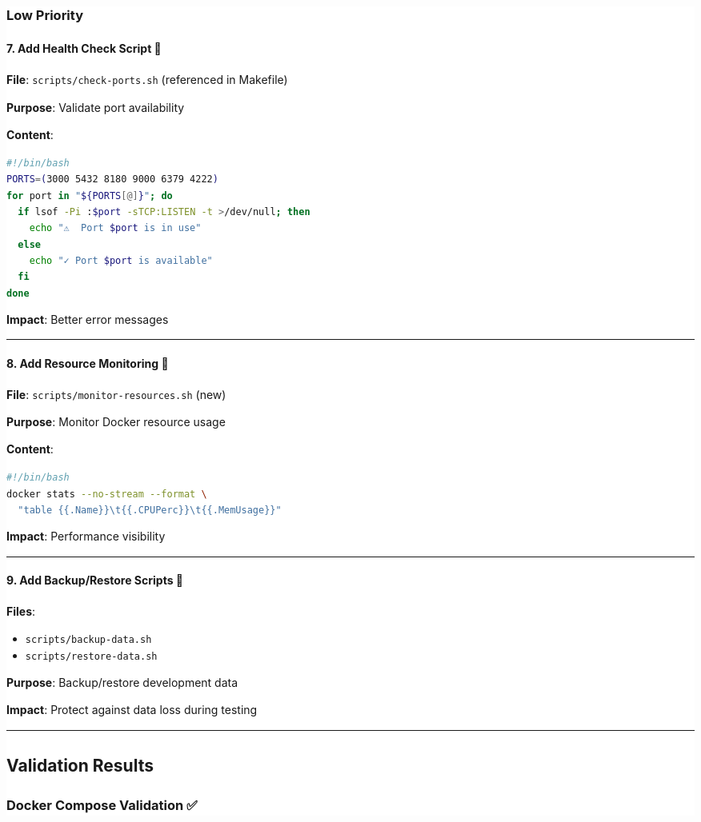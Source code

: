 ### Low Priority

#### 7. Add Health Check Script 📝

**File**: `scripts/check-ports.sh` (referenced in Makefile)

**Purpose**: Validate port availability

**Content**:
```bash
#!/bin/bash
PORTS=(3000 5432 8180 9000 6379 4222)
for port in "${PORTS[@]}"; do
  if lsof -Pi :$port -sTCP:LISTEN -t >/dev/null; then
    echo "⚠️  Port $port is in use"
  else
    echo "✓ Port $port is available"
  fi
done
```

**Impact**: Better error messages

---

#### 8. Add Resource Monitoring 📝

**File**: `scripts/monitor-resources.sh` (new)

**Purpose**: Monitor Docker resource usage

**Content**:
```bash
#!/bin/bash
docker stats --no-stream --format \
  "table {{.Name}}\t{{.CPUPerc}}\t{{.MemUsage}}"
```

**Impact**: Performance visibility

---

#### 9. Add Backup/Restore Scripts 📝

**Files**:
- `scripts/backup-data.sh`
- `scripts/restore-data.sh`

**Purpose**: Backup/restore development data

**Impact**: Protect against data loss during testing

---

## Validation Results

### Docker Compose Validation ✅

